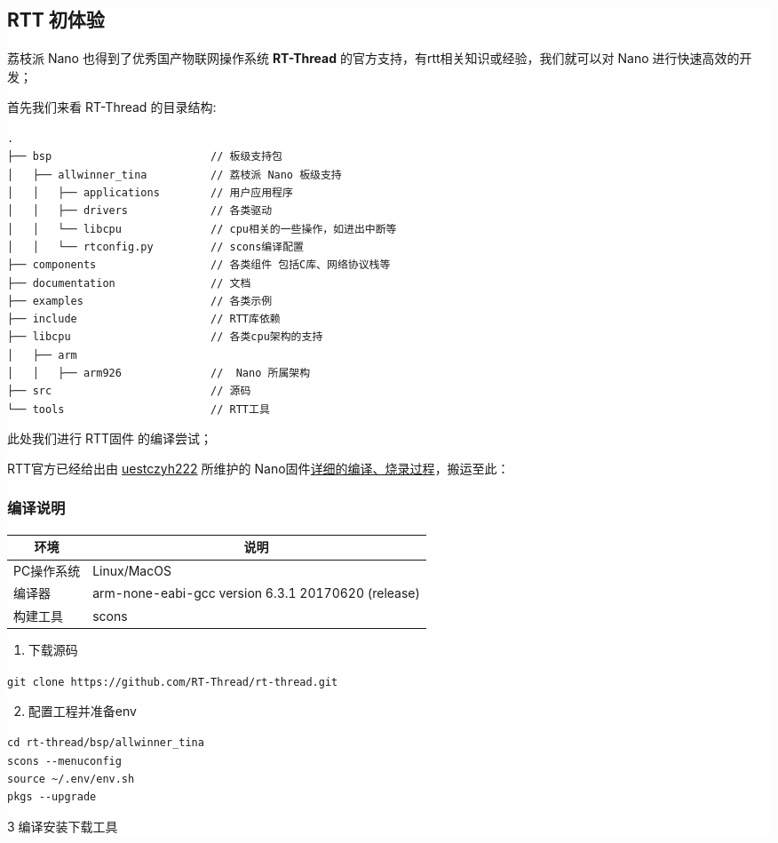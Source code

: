 RTT 初体验
----------

荔枝派 Nano 也得到了优秀国产物联网操作系统 **RT-Thread** 的官方支持，有rtt相关知识或经验，我们就可以对 Nano 进行快速高效的开发；

首先我们来看 RT-Thread 的目录结构:

    .
    ├── bsp                         // 板级支持包
    │   ├── allwinner_tina          // 荔枝派 Nano 板级支持
    │   │   ├── applications        // 用户应用程序
    │   │   ├── drivers             // 各类驱动
    │   │   └── libcpu              // cpu相关的一些操作，如进出中断等
    │   │   └── rtconfig.py         // scons编译配置
    ├── components                  // 各类组件 包括C库、网络协议栈等
    ├── documentation               // 文档
    ├── examples                    // 各类示例
    ├── include                     // RTT库依赖
    ├── libcpu                      // 各类cpu架构的支持
    │   ├── arm                      
    │   │   ├── arm926              //  Nano 所属架构
    ├── src                         // 源码
    └── tools                       // RTT工具

此处我们进行 RTT固件 的编译尝试；

RTT官方已经给出由 [uestczyh222](mailto:lymz@foxmail.com) 所维护的 Nano固件[详细的编译、烧录过程](https://github.com/RT-Thread/rt-thread/blob/master/bsp/allwinner_tina/README.md)，搬运至此：

### 编译说明

| 环境         |说明 |
| ------------ |----- |
| PC操作系统   |Linux/MacOS |
| 编译器       |arm-none-eabi-gcc version 6.3.1 20170620 (release) |
| 构建工具    | scons |
 

1)  下载源码

``` 
git clone https://github.com/RT-Thread/rt-thread.git
```

2)  配置工程并准备env

``` 
cd rt-thread/bsp/allwinner_tina
scons --menuconfig
source ~/.env/env.sh
pkgs --upgrade
```

3  编译安装下载工具
